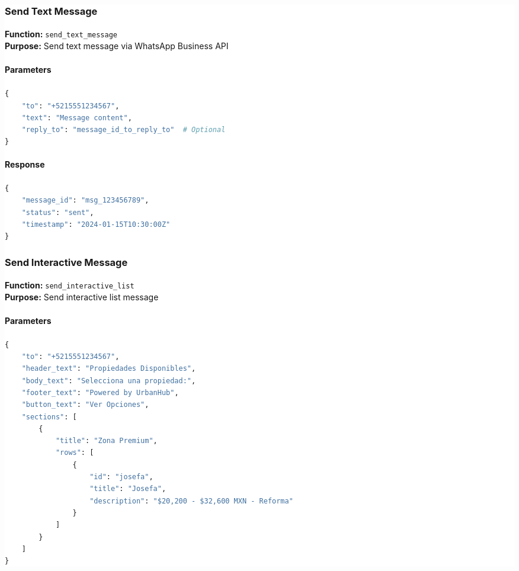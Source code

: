 ### Send Text Message

**Function:** `send_text_message`  
**Purpose:** Send text message via WhatsApp Business API

#### Parameters

```python
{
    "to": "+5215551234567",
    "text": "Message content",
    "reply_to": "message_id_to_reply_to"  # Optional
}
```

#### Response

```python
{
    "message_id": "msg_123456789",
    "status": "sent",
    "timestamp": "2024-01-15T10:30:00Z"
}
```

### Send Interactive Message

**Function:** `send_interactive_list`  
**Purpose:** Send interactive list message

#### Parameters

```python
{
    "to": "+5215551234567",
    "header_text": "Propiedades Disponibles",
    "body_text": "Selecciona una propiedad:",
    "footer_text": "Powered by UrbanHub",
    "button_text": "Ver Opciones",
    "sections": [
        {
            "title": "Zona Premium",
            "rows": [
                {
                    "id": "josefa",
                    "title": "Josefa",
                    "description": "$20,200 - $32,600 MXN - Reforma"
                }
            ]
        }
    ]
}
```
